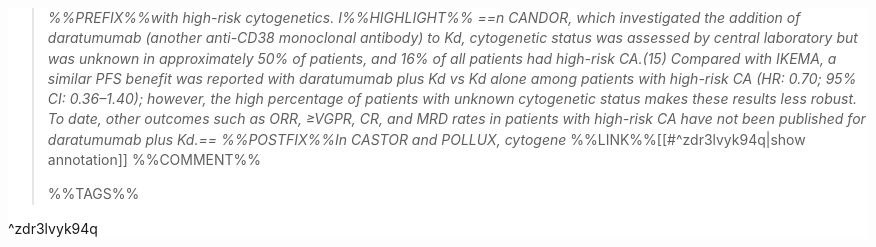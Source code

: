 >*%%PREFIX%%with high-risk cytogenetics.  I%%HIGHLIGHT%% ==n CANDOR, which investigated the addition of daratumumab (another anti-CD38 monoclonal antibody) to Kd, cytogenetic status was assessed by central laboratory but was unknown in approximately 50% of patients, and 16% of all patients had high-risk CA.(15) Compared with IKEMA, a similar PFS benefit was reported with daratumumab plus Kd vs Kd alone among patients with high-risk CA (HR: 0.70; 95% CI: 0.36–1.40); however, the high percentage of patients with unknown cytogenetic status makes these results less robust. To date, other outcomes such as ORR, ≥VGPR, CR, and MRD rates in patients with high-risk CA have not been published for daratumumab plus Kd.== %%POSTFIX%%In CASTOR and POLLUX, cytogene*
>%%LINK%%[[#^zdr3lvyk94q|show annotation]]
>%%COMMENT%%
>
>%%TAGS%%
>
^zdr3lvyk94q
